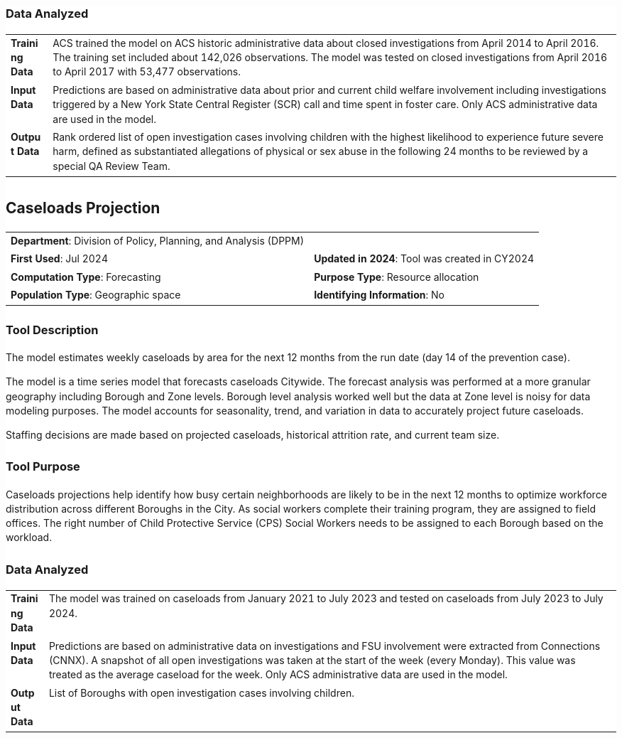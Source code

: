 

### Data Analyzed

| | |
|:--|:--|
| __Training Data__ | ACS trained the model on ACS historic administrative data about closed investigations from April 2014 to April 2016. The training set included about 142,026 observations. The model was tested on closed investigations from April 2016 to April 2017 with 53,477 observations. |
| __Input Data__ | Predictions are based on administrative data about prior and current child welfare involvement including investigations triggered by a New York State Central Register (SCR) call and time spent in foster care. Only ACS administrative data are used in the model. |
| __Output Data__ | Rank ordered list of open investigation cases involving children with the highest likelihood to experience future severe harm, defined as substantiated allegations of physical or sex abuse in the following 24 months to be reviewed by a special QA Review Team. |



## Caseloads Projection

| | |
|:--|:--|
| __Department__: Division of Policy, Planning, and Analysis (DPPM)              |                                   |
| __First Used__: Jul 2024                | __Updated in 2024__: Tool was created in CY2024    |
| __Computation Type__: Forecasting  | __Purpose Type__: Resource allocation  |
| __Population Type__: Geographic space      | __Identifying Information__: No |  |

### Tool Description

The model estimates weekly caseloads by area for the next 12 months from the run date (day 14 of the prevention case). 

The model is a time series model that forecasts caseloads Citywide. The forecast analysis was performed at a more granular geography including Borough and Zone levels. Borough level analysis worked well but the data at Zone level is noisy for data modeling purposes. The model accounts for seasonality, trend, and variation in data to accurately project future caseloads. 

Staffing decisions are made based on projected caseloads, historical attrition rate, and current team size. 

### Tool Purpose

Caseloads projections help identify how busy certain neighborhoods are likely to be in the next 12 months to optimize workforce distribution across different Boroughs in the City. As social workers complete their training program, they are assigned to field offices. The right number of Child Protective Service (CPS) Social Workers needs to be assigned to each Borough based on the workload.



### Data Analyzed

| | |
|:--|:--|
| __Training Data__ | The model was trained on caseloads from January 2021 to July 2023 and tested on caseloads from July 2023 to July 2024.  |
| __Input Data__ | Predictions are based on administrative data on investigations and FSU involvement were extracted from Connections (CNNX). A snapshot of all open investigations was taken at the start of the week (every Monday). This value was treated as the average caseload for the week. Only ACS administrative data are used in the model.  |
| __Output Data__ | List of Boroughs with open investigation cases involving children. |

